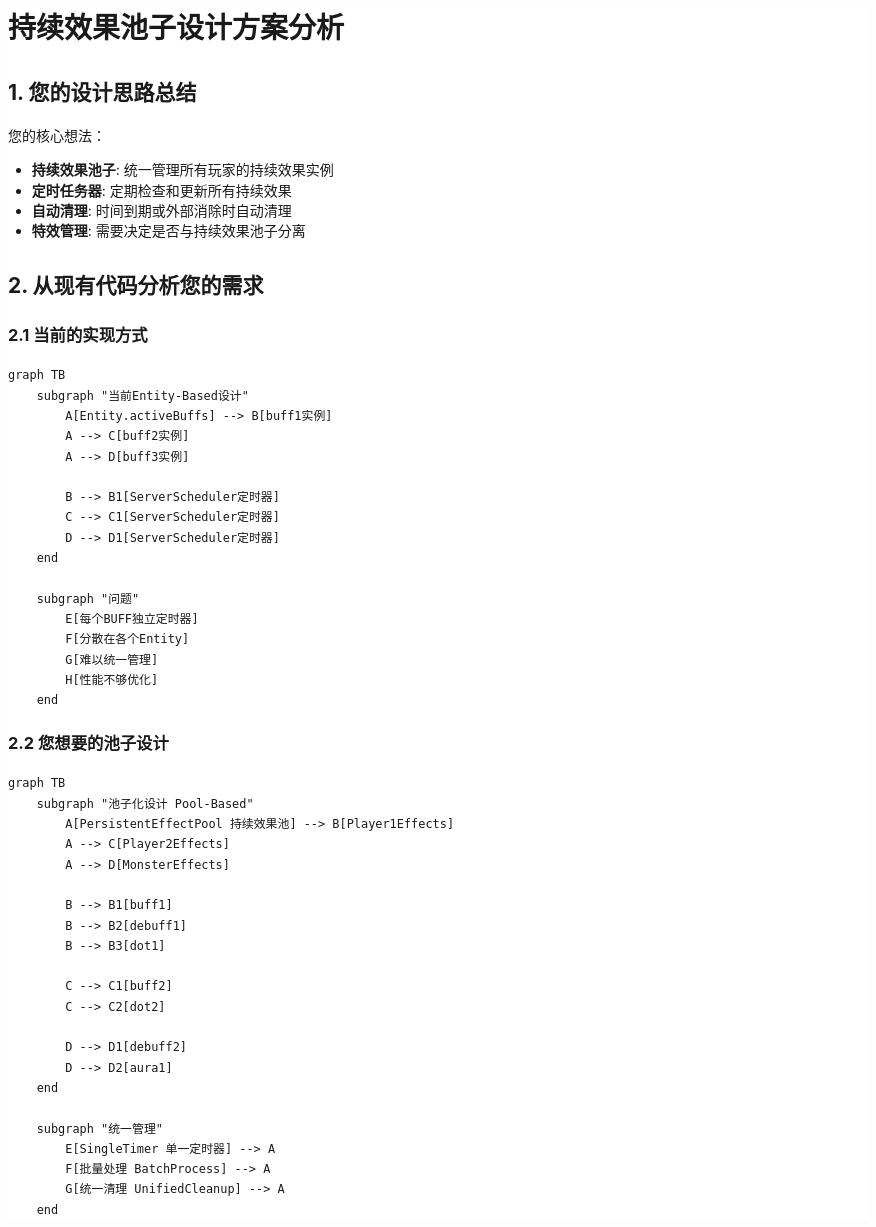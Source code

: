 # 持续效果池子设计方案分析

## 1. 您的设计思路总结

您的核心想法：

- **持续效果池子**: 统一管理所有玩家的持续效果实例
- **定时任务器**: 定期检查和更新所有持续效果
- **自动清理**: 时间到期或外部消除时自动清理
- **特效管理**: 需要决定是否与持续效果池子分离

## 2. 从现有代码分析您的需求

### 2.1 当前的实现方式

```mermaid
graph TB
    subgraph "当前Entity-Based设计"
        A[Entity.activeBuffs] --> B[buff1实例]
        A --> C[buff2实例]
        A --> D[buff3实例]
        
        B --> B1[ServerScheduler定时器]
        C --> C1[ServerScheduler定时器]
        D --> D1[ServerScheduler定时器]
    end
    
    subgraph "问题"
        E[每个BUFF独立定时器]
        F[分散在各个Entity]
        G[难以统一管理]
        H[性能不够优化]
    end
```

### 2.2 您想要的池子设计

```mermaid
graph TB
    subgraph "池子化设计 Pool-Based"
        A[PersistentEffectPool 持续效果池] --> B[Player1Effects]
        A --> C[Player2Effects]
        A --> D[MonsterEffects]
        
        B --> B1[buff1]
        B --> B2[debuff1]
        B --> B3[dot1]
        
        C --> C1[buff2]
        C --> C2[dot2]
        
        D --> D1[debuff2]
        D --> D2[aura1]
    end
    
    subgraph "统一管理"
        E[SingleTimer 单一定时器] --> A
        F[批量处理 BatchProcess] --> A
        G[统一清理 UnifiedCleanup] --> A
    end
```
